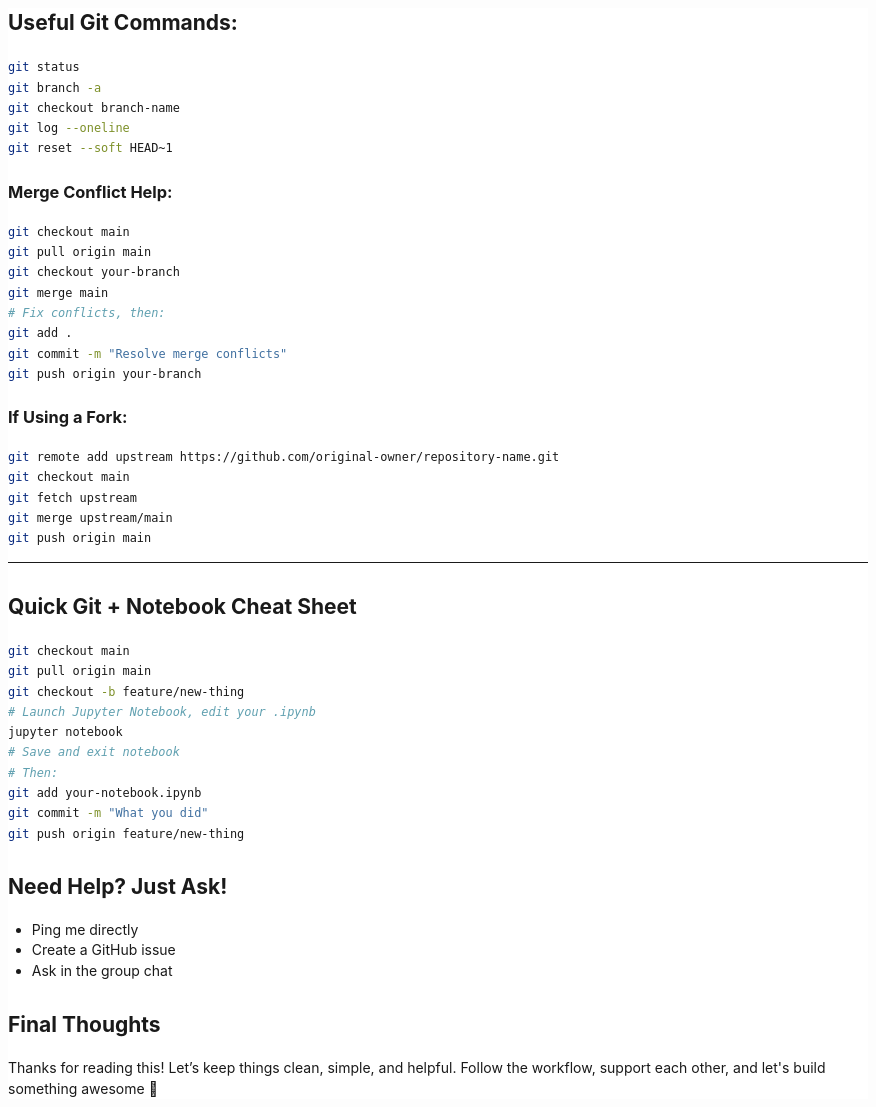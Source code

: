 
## Useful Git Commands:

```bash
git status
git branch -a
git checkout branch-name
git log --oneline
git reset --soft HEAD~1
```

### Merge Conflict Help:

```bash
git checkout main
git pull origin main
git checkout your-branch
git merge main
# Fix conflicts, then:
git add .
git commit -m "Resolve merge conflicts"
git push origin your-branch
```

### If Using a Fork:

```bash
git remote add upstream https://github.com/original-owner/repository-name.git
git checkout main
git fetch upstream
git merge upstream/main
git push origin main
```

---

## Quick Git + Notebook Cheat Sheet

```bash
git checkout main
git pull origin main
git checkout -b feature/new-thing
# Launch Jupyter Notebook, edit your .ipynb
jupyter notebook
# Save and exit notebook
# Then:
git add your-notebook.ipynb
git commit -m "What you did"
git push origin feature/new-thing
```

## Need Help? Just Ask!

- Ping me directly
- Create a GitHub issue
- Ask in the group chat

## Final Thoughts

Thanks for reading this! Let’s keep things clean, simple, and helpful. Follow the workflow, support each other, and let's build something awesome 🚀
